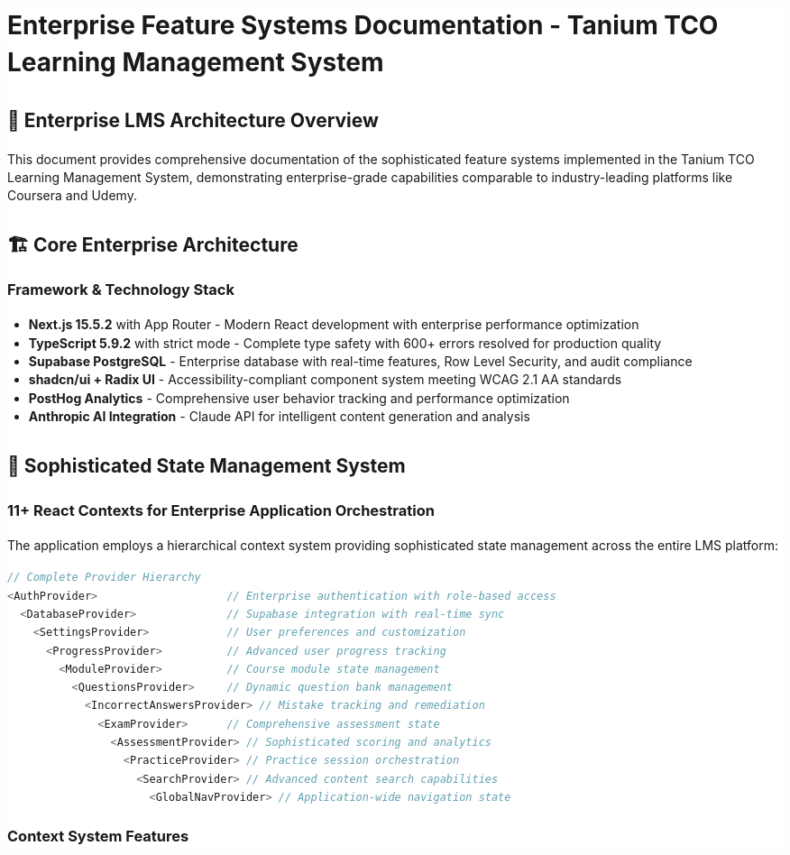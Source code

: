 # Enterprise Feature Systems Documentation - Tanium TCO Learning Management System

## 🚀 Enterprise LMS Architecture Overview

This document provides comprehensive documentation of the sophisticated feature systems implemented in the Tanium TCO Learning Management System, demonstrating enterprise-grade capabilities comparable to industry-leading platforms like Coursera and Udemy.

## 🏗️ Core Enterprise Architecture

### **Framework & Technology Stack**

- **Next.js 15.5.2** with App Router - Modern React development with enterprise performance optimization
- **TypeScript 5.9.2** with strict mode - Complete type safety with 600+ errors resolved for production quality
- **Supabase PostgreSQL** - Enterprise database with real-time features, Row Level Security, and audit compliance
- **shadcn/ui + Radix UI** - Accessibility-compliant component system meeting WCAG 2.1 AA standards
- **PostHog Analytics** - Comprehensive user behavior tracking and performance optimization
- **Anthropic AI Integration** - Claude API for intelligent content generation and analysis

## 🧠 Sophisticated State Management System

### **11+ React Contexts for Enterprise Application Orchestration**

The application employs a hierarchical context system providing sophisticated state management across the entire LMS platform:

```typescript
// Complete Provider Hierarchy
<AuthProvider>                    // Enterprise authentication with role-based access
  <DatabaseProvider>              // Supabase integration with real-time sync
    <SettingsProvider>            // User preferences and customization
      <ProgressProvider>          // Advanced user progress tracking
        <ModuleProvider>          // Course module state management
          <QuestionsProvider>     // Dynamic question bank management
            <IncorrectAnswersProvider> // Mistake tracking and remediation
              <ExamProvider>      // Comprehensive assessment state
                <AssessmentProvider> // Sophisticated scoring and analytics
                  <PracticeProvider> // Practice session orchestration
                    <SearchProvider> // Advanced content search capabilities
                      <GlobalNavProvider> // Application-wide navigation state
```

### **Context System Features**

